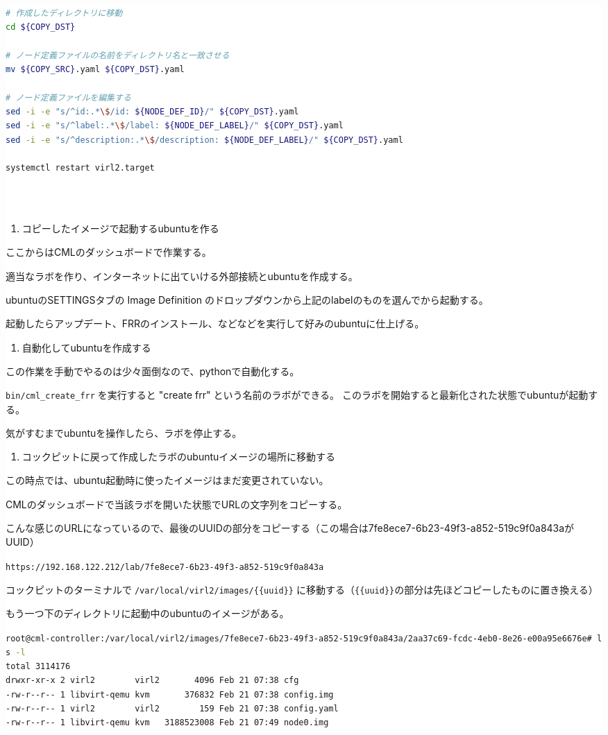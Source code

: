 ```bash
# 作成したディレクトリに移動
cd ${COPY_DST}

# ノード定義ファイルの名前をディレクトリ名と一致させる
mv ${COPY_SRC}.yaml ${COPY_DST}.yaml

# ノード定義ファイルを編集する
sed -i -e "s/^id:.*\$/id: ${NODE_DEF_ID}/" ${COPY_DST}.yaml
sed -i -e "s/^label:.*\$/label: ${NODE_DEF_LABEL}/" ${COPY_DST}.yaml
sed -i -e "s/^description:.*\$/description: ${NODE_DEF_LABEL}/" ${COPY_DST}.yaml

systemctl restart virl2.target
```

<br><br>

1. コピーしたイメージで起動するubuntuを作る

ここからはCMLのダッシュボードで作業する。

適当なラボを作り、インターネットに出ていける外部接続とubuntuを作成する。

ubuntuのSETTINGSタブの Image Definition のドロップダウンから上記のlabelのものを選んでから起動する。

起動したらアップデート、FRRのインストール、などなどを実行して好みのubuntuに仕上げる。

1. 自動化してubuntuを作成する

この作業を手動でやるのは少々面倒なので、pythonで自動化する。

`bin/cml_create_frr` を実行すると "create frr" という名前のラボができる。
このラボを開始すると最新化された状態でubuntuが起動する。

気がすむまでubuntuを操作したら、ラボを停止する。

1. コックピットに戻って作成したラボのubuntuイメージの場所に移動する

この時点では、ubuntu起動時に使ったイメージはまだ変更されていない。

CMLのダッシュボードで当該ラボを開いた状態でURLの文字列をコピーする。

こんな感じのURLになっているので、最後のUUIDの部分をコピーする（この場合は7fe8ece7-6b23-49f3-a852-519c9f0a843aがUUID）

```text
https://192.168.122.212/lab/7fe8ece7-6b23-49f3-a852-519c9f0a843a
```

コックピットのターミナルで `/var/local/virl2/images/{{uuid}}` に移動する（`{{uuid}}`の部分は先ほどコピーしたものに置き換える）

もう一つ下のディレクトリに起動中のubuntuのイメージがある。

```bash
root@cml-controller:/var/local/virl2/images/7fe8ece7-6b23-49f3-a852-519c9f0a843a/2aa37c69-fcdc-4eb0-8e26-e00a95e6676e# ls -l
total 3114176
drwxr-xr-x 2 virl2        virl2       4096 Feb 21 07:38 cfg
-rw-r--r-- 1 libvirt-qemu kvm       376832 Feb 21 07:38 config.img
-rw-r--r-- 1 virl2        virl2        159 Feb 21 07:38 config.yaml
-rw-r--r-- 1 libvirt-qemu kvm   3188523008 Feb 21 07:49 node0.img
```
